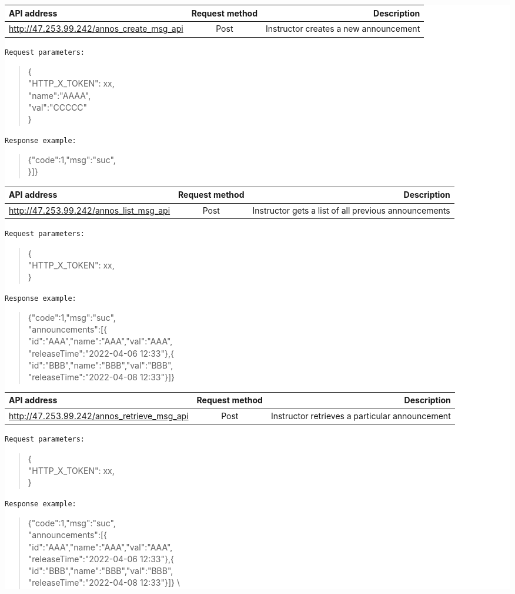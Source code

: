 | API address | Request method| Description |
| :----------- | :------------: | ------------: |
| http://47.253.99.242/annos_create_msg_api|   Post   |   Instructor creates a new announcement |
```diff
Request parameters: 
```
>{ \
> "HTTP_X_TOKEN": xx, \
> "name":"AAAA", \
> "val":"CCCCC" \
> }

```diff
Response example:
```
>{"code":1,"msg":"suc", \
> }]}


| API address | Request method| Description |
| :----------- | :------------: | ------------: |
| http://47.253.99.242/annos_list_msg_api|   Post   |   Instructor gets a list of all previous announcements |
```diff
Request parameters: 
```
>{ \
> "HTTP_X_TOKEN": xx, \
> }

```diff
Response example:
```
>{"code":1,"msg":"suc", \
> "announcements":[{ \
> "id":"AAA","name":"AAA","val":"AAA", \
> "releaseTime":"2022-04-06 12:33"},{ \
>  "id":"BBB","name":"BBB","val":"BBB", \
> "releaseTime":"2022-04-08 12:33"}]}


| API address | Request method| Description |
| :----------- | :------------: | ------------: |
| http://47.253.99.242/annos_retrieve_msg_api|   Post   |   Instructor retrieves a particular announcement |
```diff
Request parameters: 
```
>{ \
> "HTTP_X_TOKEN": xx, \
> }

```diff
Response example:
```
>{"code":1,"msg":"suc", \
> "announcements":[{ \
> "id":"AAA","name":"AAA","val":"AAA", \
> "releaseTime":"2022-04-06 12:33"},{ \
>  "id":"BBB","name":"BBB","val":"BBB", \
> "releaseTime":"2022-04-08 12:33"}]} \
